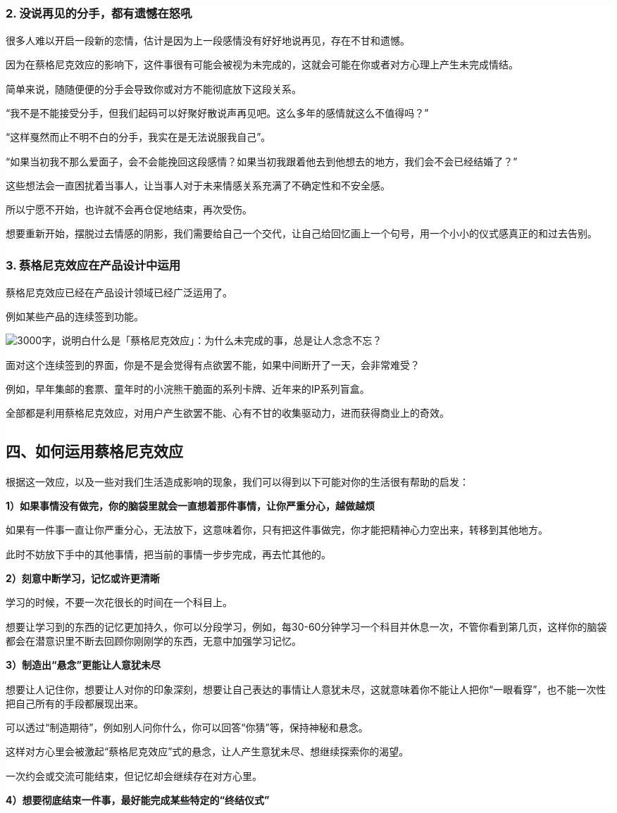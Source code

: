 ### 2\. 没说再见的分手，都有遗憾在怒吼

很多人难以开启一段新的恋情，估计是因为上一段感情没有好好地说再见，存在不甘和遗憾。

因为在蔡格尼克效应的影响下，这件事很有可能会被视为未完成的，这就会可能在你或者对方心理上产生未完成情结。

简单来说，随随便便的分手会导致你或对方不能彻底放下这段关系。

“我不是不能接受分手，但我们起码可以好聚好散说声再见吧。这么多年的感情就这么不值得吗？”

“这样戛然而止不明不白的分手，我实在是无法说服我自己”。

“如果当初我不那么爱面子，会不会能挽回这段感情？如果当初我跟着他去到他想去的地方，我们会不会已经结婚了？”

这些想法会一直困扰着当事人，让当事人对于未来情感关系充满了不确定性和不安全感。

所以宁愿不开始，也许就不会再仓促地结束，再次受伤。

想要重新开始，摆脱过去情感的阴影，我们需要给自己一个交代，让自己给回忆画上一个句号，用一个小小的仪式感真正的和过去告别。

### 3\. 蔡格尼克效应在产品设计中运用

蔡格尼克效应已经在产品设计领域已经广泛运用了。

例如某些产品的连续签到功能。

![3000字，说明白什么是「蔡格尼克效应」：为什么未完成的事，总是让人念念不忘？](https://image.woshipm.com/wp-files/2023/07/nejq7g27qVtiUsT4HaUD.png)

面对这个连续签到的界面，你是不是会觉得有点欲罢不能，如果中间断开了一天，会非常难受？

例如，早年集邮的套票、童年时的小浣熊干脆面的系列卡牌、近年来的IP系列盲盒。

全部都是利用蔡格尼克效应，对用户产生欲罢不能、心有不甘的收集驱动力，进而获得商业上的奇效。

## 四、如何运用蔡格尼克效应

根据这一效应，以及一些对我们生活造成影响的现象，我们可以得到以下可能对你的生活很有帮助的启发：

**1）如果事情没有做完，你的脑袋里就会一直想着那件事情，让你严重分心，越做越烦**

如果有一件事一直让你严重分心，无法放下，这意味着你，只有把这件事做完，你才能把精神心力空出来，转移到其他地方。

此时不妨放下手中的其他事情，把当前的事情一步步完成，再去忙其他的。

**2）刻意中断学习，记忆或许更清晰**

学习的时候，不要一次花很长的时间在一个科目上。

想要让学习到的东西的记忆更加持久，你可以分段学习，例如，每30-60分钟学习一个科目并休息一次，不管你看到第几页，这样你的脑袋都会在潜意识里不断去回顾你刚刚学的东西，无意中加强学习记忆。

**3）制造出“悬念”更能让人意犹未尽**

想要让人记住你，想要让人对你的印象深刻，想要让自己表达的事情让人意犹未尽，这就意味着你不能让人把你“一眼看穿”，也不能一次性把自己所有的手段都展现出来。

可以透过“制造期待”，例如别人问你什么，你可以回答“你猜”等，保持神秘和悬念。

这样对方心里会被激起“蔡格尼克效应”式的悬念，让人产生意犹未尽、想继续探索你的渴望。

一次约会或交流可能结束，但记忆却会继续存在对方心里。

**4）想要彻底结束一件事，最好能完成某些特定的“终结仪式”**
